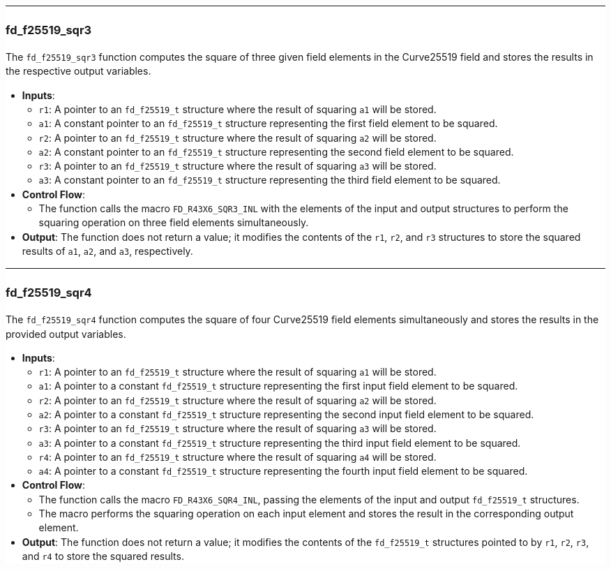 
---
### fd\_f25519\_sqr3
The `fd_f25519_sqr3` function computes the square of three given field elements in the Curve25519 field and stores the results in the respective output variables.
- **Inputs**:
    - `r1`: A pointer to an `fd_f25519_t` structure where the result of squaring `a1` will be stored.
    - `a1`: A constant pointer to an `fd_f25519_t` structure representing the first field element to be squared.
    - `r2`: A pointer to an `fd_f25519_t` structure where the result of squaring `a2` will be stored.
    - `a2`: A constant pointer to an `fd_f25519_t` structure representing the second field element to be squared.
    - `r3`: A pointer to an `fd_f25519_t` structure where the result of squaring `a3` will be stored.
    - `a3`: A constant pointer to an `fd_f25519_t` structure representing the third field element to be squared.
- **Control Flow**:
    - The function calls the macro `FD_R43X6_SQR3_INL` with the elements of the input and output structures to perform the squaring operation on three field elements simultaneously.
- **Output**: The function does not return a value; it modifies the contents of the `r1`, `r2`, and `r3` structures to store the squared results of `a1`, `a2`, and `a3`, respectively.


---
### fd\_f25519\_sqr4
The `fd_f25519_sqr4` function computes the square of four Curve25519 field elements simultaneously and stores the results in the provided output variables.
- **Inputs**:
    - `r1`: A pointer to an `fd_f25519_t` structure where the result of squaring `a1` will be stored.
    - `a1`: A pointer to a constant `fd_f25519_t` structure representing the first input field element to be squared.
    - `r2`: A pointer to an `fd_f25519_t` structure where the result of squaring `a2` will be stored.
    - `a2`: A pointer to a constant `fd_f25519_t` structure representing the second input field element to be squared.
    - `r3`: A pointer to an `fd_f25519_t` structure where the result of squaring `a3` will be stored.
    - `a3`: A pointer to a constant `fd_f25519_t` structure representing the third input field element to be squared.
    - `r4`: A pointer to an `fd_f25519_t` structure where the result of squaring `a4` will be stored.
    - `a4`: A pointer to a constant `fd_f25519_t` structure representing the fourth input field element to be squared.
- **Control Flow**:
    - The function calls the macro `FD_R43X6_SQR4_INL`, passing the elements of the input and output `fd_f25519_t` structures.
    - The macro performs the squaring operation on each input element and stores the result in the corresponding output element.
- **Output**: The function does not return a value; it modifies the contents of the `fd_f25519_t` structures pointed to by `r1`, `r2`, `r3`, and `r4` to store the squared results.


